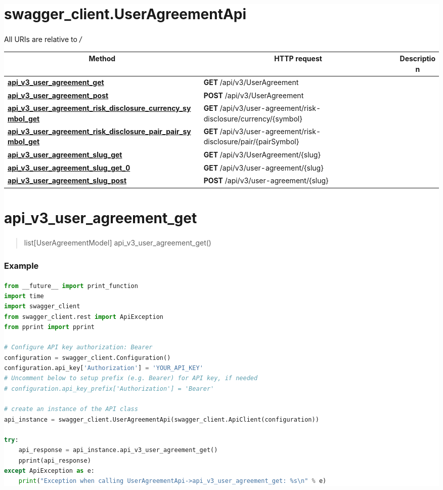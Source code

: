 # swagger_client.UserAgreementApi

All URIs are relative to */*

Method | HTTP request | Description
------------- | ------------- | -------------
[**api_v3_user_agreement_get**](UserAgreementApi.md#api_v3_user_agreement_get) | **GET** /api/v3/UserAgreement | 
[**api_v3_user_agreement_post**](UserAgreementApi.md#api_v3_user_agreement_post) | **POST** /api/v3/UserAgreement | 
[**api_v3_user_agreement_risk_disclosure_currency_symbol_get**](UserAgreementApi.md#api_v3_user_agreement_risk_disclosure_currency_symbol_get) | **GET** /api/v3/user-agreement/risk-disclosure/currency/{symbol} | 
[**api_v3_user_agreement_risk_disclosure_pair_pair_symbol_get**](UserAgreementApi.md#api_v3_user_agreement_risk_disclosure_pair_pair_symbol_get) | **GET** /api/v3/user-agreement/risk-disclosure/pair/{pairSymbol} | 
[**api_v3_user_agreement_slug_get**](UserAgreementApi.md#api_v3_user_agreement_slug_get) | **GET** /api/v3/UserAgreement/{slug} | 
[**api_v3_user_agreement_slug_get_0**](UserAgreementApi.md#api_v3_user_agreement_slug_get_0) | **GET** /api/v3/user-agreement/{slug} | 
[**api_v3_user_agreement_slug_post**](UserAgreementApi.md#api_v3_user_agreement_slug_post) | **POST** /api/v3/user-agreement/{slug} | 

# **api_v3_user_agreement_get**
> list[UserAgreementModel] api_v3_user_agreement_get()



### Example
```python
from __future__ import print_function
import time
import swagger_client
from swagger_client.rest import ApiException
from pprint import pprint

# Configure API key authorization: Bearer
configuration = swagger_client.Configuration()
configuration.api_key['Authorization'] = 'YOUR_API_KEY'
# Uncomment below to setup prefix (e.g. Bearer) for API key, if needed
# configuration.api_key_prefix['Authorization'] = 'Bearer'

# create an instance of the API class
api_instance = swagger_client.UserAgreementApi(swagger_client.ApiClient(configuration))

try:
    api_response = api_instance.api_v3_user_agreement_get()
    pprint(api_response)
except ApiException as e:
    print("Exception when calling UserAgreementApi->api_v3_user_agreement_get: %s\n" % e)
```
